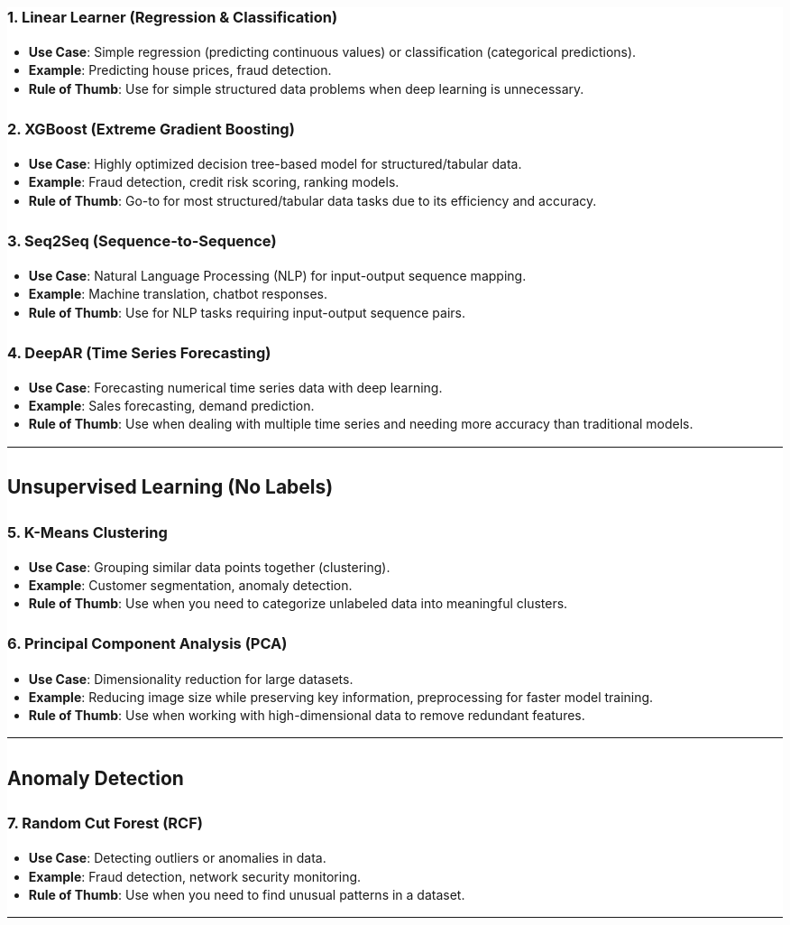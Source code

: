 ### **1. Linear Learner (Regression & Classification)**
- **Use Case**: Simple regression (predicting continuous values) or classification (categorical predictions).
- **Example**: Predicting house prices, fraud detection.
- **Rule of Thumb**: Use for simple structured data problems when deep learning is unnecessary.

### **2. XGBoost (Extreme Gradient Boosting)**
- **Use Case**: Highly optimized decision tree-based model for structured/tabular data.
- **Example**: Fraud detection, credit risk scoring, ranking models.
- **Rule of Thumb**: Go-to for most structured/tabular data tasks due to its efficiency and accuracy.

### **3. Seq2Seq (Sequence-to-Sequence)**
- **Use Case**: Natural Language Processing (NLP) for input-output sequence mapping.
- **Example**: Machine translation, chatbot responses.
- **Rule of Thumb**: Use for NLP tasks requiring input-output sequence pairs.

### **4. DeepAR (Time Series Forecasting)**
- **Use Case**: Forecasting numerical time series data with deep learning.
- **Example**: Sales forecasting, demand prediction.
- **Rule of Thumb**: Use when dealing with multiple time series and needing more accuracy than traditional models.

---

## **Unsupervised Learning (No Labels)**

### **5. K-Means Clustering**
- **Use Case**: Grouping similar data points together (clustering).
- **Example**: Customer segmentation, anomaly detection.
- **Rule of Thumb**: Use when you need to categorize unlabeled data into meaningful clusters.

### **6. Principal Component Analysis (PCA)**
- **Use Case**: Dimensionality reduction for large datasets.
- **Example**: Reducing image size while preserving key information, preprocessing for faster model training.
- **Rule of Thumb**: Use when working with high-dimensional data to remove redundant features.

---

## **Anomaly Detection**

### **7. Random Cut Forest (RCF)**
- **Use Case**: Detecting outliers or anomalies in data.
- **Example**: Fraud detection, network security monitoring.
- **Rule of Thumb**: Use when you need to find unusual patterns in a dataset.

---
